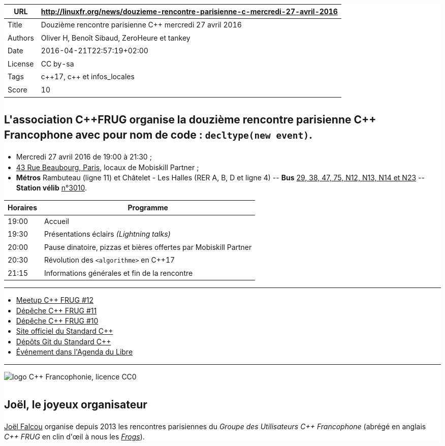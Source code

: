 URL|     http://linuxfr.org/news/douzieme-rencontre-parisienne-c-mercredi-27-avril-2016
---|------
Title|   Douzième rencontre parisienne C++ mercredi 27 avril 2016
Authors| Oliver H, Benoît Sibaud, ZeroHeure et tankey
Date|    2016-04-21T22:57:19+02:00
License| CC by-sa
Tags|    c++17, c++ et infos_locales
Score|   10


L'association C++FRUG organise la douzième rencontre parisienne **C++ Francophone** avec pour nom de code : `decltype(new event)`.
-----------------

* Mercredi 27 avril 2016 de 19:00 à 21:30&nbsp;;
* [43 Rue Beaubourg, Paris](http://www.openstreetmap.org/?mlat=48.86&amp;mlon=2.354#map=19/48.86/2.354), locaux de Mobiskill Partner&nbsp;;
* **Métros** Rambuteau (ligne 11) et Châtelet - Les Halles (RER A, B, D et ligne 4)  --  **Bus** [29, 38, 47, 75, N12, N13, N14 et N23](http://www.vianavigo.com/fr/itineraire-plan-de-quartier/#id=&proximity=43+rue+Beaubourg%2C+Paris&proximityType=Address&proximityCity=Paris&proximityExternalCode=ADDRESS32611&proximityCityCode=75000&proximityCoordX=&proximityCoordY=&spcar=%C3%A2&hit=1&hat=1&L=0&submitSearchProximity=&ajid=/stif_web_carto/comp/proximity/search.html_)  --  **Station vélib** [n°3010](http://www.velib.paris/Plan/Trouver-une-station/%28id%29/3010).

Horaires | Programme
------|----------
19:00 | Accueil
19:30 | Présentations éclairs *(Lightning talks)*
20:00 | Pause dinatoire, pizzas et bières offertes par Mobiskill Partner
20:30 | Révolution des `<algorithme>` en C++17
21:15 | Informations générales et fin de la rencontre

----

* [Meetup C++ FRUG #12](http://www.meetup.com/User-Group-Cpp-Francophone/events/230392153/)
* [Dépêche C++ FRUG #11](http://linuxfr.org/news/onzieme-rencontre-c-francophone-jeudi-31-mars-2016-a-paris)
* [Dépêche C++ FRUG #10](http://linuxfr.org/news/dixieme-rencontre-c-francophone-jeudi-21-janvier-2016-paris-chatelet-les-halles)
* [Site officiel du Standard C++](https://isocpp.org/)
* [Dépôts Git du Standard C++](https://github.com/cplusplus)
* [Événement dans l'Agenda du Libre](http://www.agendadulibre.org/events/11228)

----

![logo C++ Francophonie, licence CC0](http://cpp-frug.github.io/images/Cpp-Francophonie.svg)


Joël, le joyeux organisateur
----------------------------

[Joël Falcou](https://www.lri.fr/membre.php?mb=1146) organise depuis 2013 les rencontres parisiennes du *Groupe des Utilisateurs C++ Francophone* (abrégé en anglais *C++ FRUG* en clin d'œil à nous les [*Frogs*](https://fr.wiktionary.org/wiki/Frog)).

